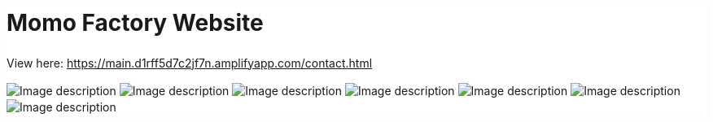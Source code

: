 # Momo Factory Website

View here: https://main.d1rff5d7c2jf7n.amplifyapp.com/contact.html

<img src="https://github.com/aryanarora0303/Projects-Media/blob/main/MomoFactory/1.jpg" style="width: 100%; height: auto;" alt="Image description">
<img src="https://github.com/aryanarora0303/Projects-Media/blob/main/MomoFactory/2.jpg" style="width: 100%; height: auto;" alt="Image description">
<img src="https://github.com/aryanarora0303/Projects-Media/blob/main/MomoFactory/3.jpg" style="width: 100%; height: auto;" alt="Image description">
<img src="https://github.com/aryanarora0303/Projects-Media/blob/main/MomoFactory/4.jpg" style="width: 100%; height: auto;" alt="Image description">
<img src="https://github.com/aryanarora0303/Projects-Media/blob/main/MomoFactory/5.jpg" style="width: 100%; height: auto;" alt="Image description">
<img src="https://github.com/aryanarora0303/Projects-Media/blob/main/MomoFactory/6.jpg" style="width: 100%; height: auto;" alt="Image description">
<img src="https://github.com/aryanarora0303/Projects-Media/blob/main/MomoFactory/7.jpg" style="width: 100%; height: auto;" alt="Image description">
